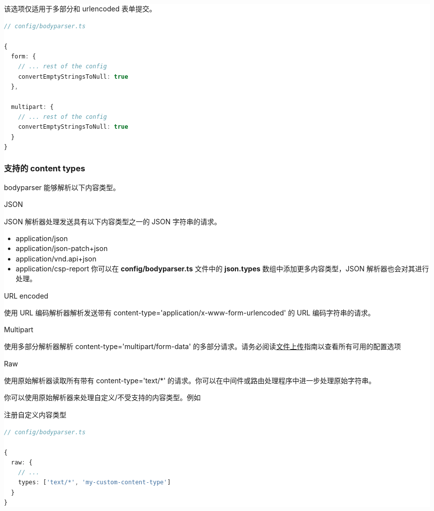 该选项仅适用于多部分和 urlencoded 表单提交。

```ts
// config/bodyparser.ts

{
  form: {
    // ... rest of the config
    convertEmptyStringsToNull: true
  },

  multipart: {
    // ... rest of the config
    convertEmptyStringsToNull: true
  }
}
```

### 支持的 content types
bodyparser 能够解析以下内容类型。

JSON

JSON 解析器处理发送具有以下内容类型之一的 JSON 字符串的请求。
- application/json
- application/json-patch+json
- application/vnd.api+json
- application/csp-report
你可以在 **config/bodyparser.ts** 文件中的 **json.types** 数组中添加更多内容类型，JSON 解析器也会对其进行处理。

URL encoded

使用 URL 编码解析器解析发送带有 content-type='application/x-www-form-urlencoded' 的 URL 编码字符串的请求。

Multipart

使用多部分解析器解析 content-type='multipart/form-data' 的多部分请求。请务必阅读[文件上传](https://docs.AdonisJS.com/guides/file-uploads)指南以查看所有可用的配置选项

Raw

使用原始解析器读取所有带有 content-type='text/*' 的请求。你可以在中间件或路由处理程序中进一步处理原始字符串。

你可以使用原始解析器来处理自定义/不受支持的内容类型。例如

注册自定义内容类型

```ts
// config/bodyparser.ts

{
  raw: {
    // ...
    types: ['text/*', 'my-custom-content-type']
  }
}
```
